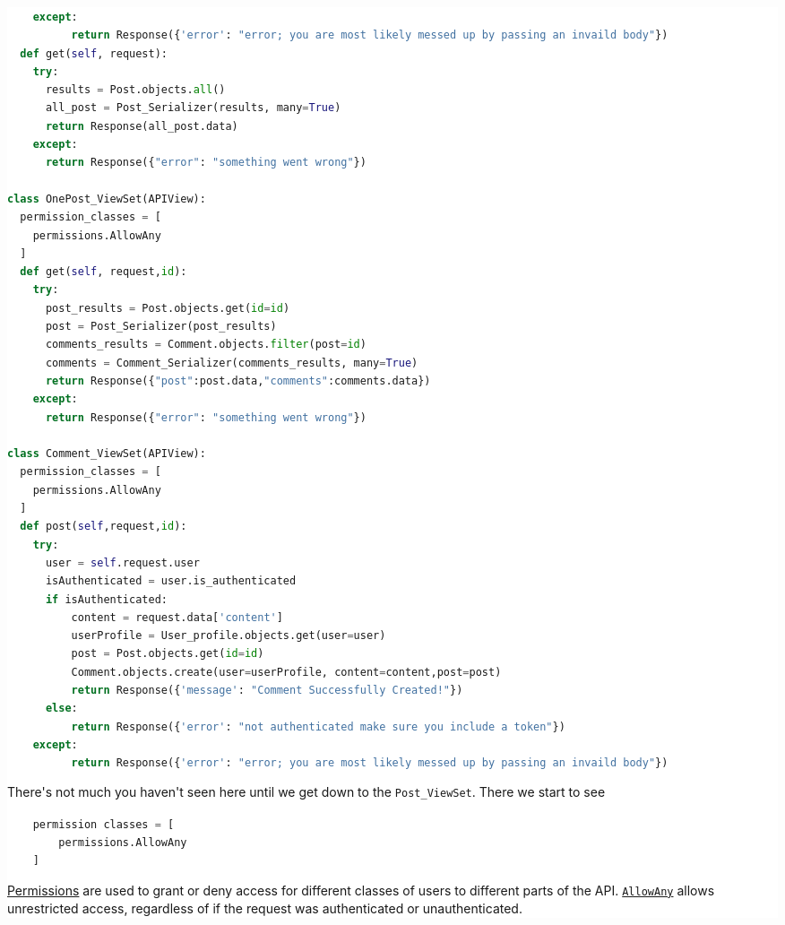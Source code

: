 ```py
    except:
          return Response({'error': "error; you are most likely messed up by passing an invaild body"})
  def get(self, request):
    try:
      results = Post.objects.all()
      all_post = Post_Serializer(results, many=True)
      return Response(all_post.data)
    except:
      return Response({"error": "something went wrong"})

class OnePost_ViewSet(APIView):
  permission_classes = [
    permissions.AllowAny
  ]
  def get(self, request,id):
    try:
      post_results = Post.objects.get(id=id)
      post = Post_Serializer(post_results)
      comments_results = Comment.objects.filter(post=id)
      comments = Comment_Serializer(comments_results, many=True)
      return Response({"post":post.data,"comments":comments.data})
    except:
      return Response({"error": "something went wrong"})

class Comment_ViewSet(APIView):
  permission_classes = [
    permissions.AllowAny
  ]
  def post(self,request,id):
    try:
      user = self.request.user
      isAuthenticated = user.is_authenticated
      if isAuthenticated:
          content = request.data['content']
          userProfile = User_profile.objects.get(user=user)
          post = Post.objects.get(id=id)
          Comment.objects.create(user=userProfile, content=content,post=post)
          return Response({'message': "Comment Successfully Created!"})
      else:
          return Response({'error': "not authenticated make sure you include a token"})
    except:
          return Response({'error': "error; you are most likely messed up by passing an invaild body"})
```

There's not much you haven't seen here until we get down to the
`Post_ViewSet`. There we start to see 
```py
    permission classes = [
        permissions.AllowAny
    ]
```
[Permissions](https://www.django-rest-framework.org/api-guide/permissions/) are
used to grant or deny access for different classes of users to different parts
of the
API. [`AllowAny`](https://www.django-rest-framework.org/api-guide/permissions/#allowany)
allows unrestricted access, regardless of if the request was authenticated or unauthenticated.

